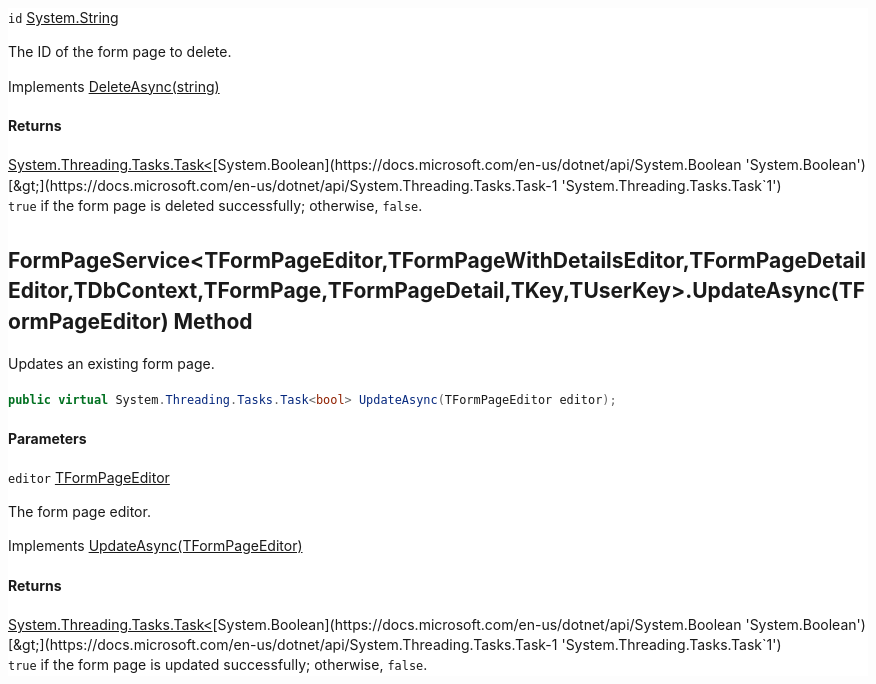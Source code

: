 <a name='CloudyWing.FormModule.Domain.FormPageModel.FormPageService_TFormPageEditor,TFormPageWithDetailsEditor,TFormPageDetailEditor,TDbContext,TFormPage,TFormPageDetail,TKey,TUserKey_.DeleteAsync(string).id'></a>

`id` [System.String](https://docs.microsoft.com/en-us/dotnet/api/System.String 'System.String')

The ID of the form page to delete.

Implements [DeleteAsync(string)](CloudyWing.FormModule.Domain.FormPageModel.md#CloudyWing.FormModule.Domain.FormPageModel.IFormPageService_TFormPageEditor,TFormPageWithDetailsEditor,TFormPageDetailEditor,TFormPage,TKey_.DeleteAsync(string) 'CloudyWing.FormModule.Domain.FormPageModel.IFormPageService<TFormPageEditor,TFormPageWithDetailsEditor,TFormPageDetailEditor,TFormPage,TKey>.DeleteAsync(string)')

#### Returns
[System.Threading.Tasks.Task&lt;](https://docs.microsoft.com/en-us/dotnet/api/System.Threading.Tasks.Task-1 'System.Threading.Tasks.Task`1')[System.Boolean](https://docs.microsoft.com/en-us/dotnet/api/System.Boolean 'System.Boolean')[&gt;](https://docs.microsoft.com/en-us/dotnet/api/System.Threading.Tasks.Task-1 'System.Threading.Tasks.Task`1')  
`true` if the form page is deleted successfully; otherwise, `false`.

<a name='CloudyWing.FormModule.Domain.FormPageModel.FormPageService_TFormPageEditor,TFormPageWithDetailsEditor,TFormPageDetailEditor,TDbContext,TFormPage,TFormPageDetail,TKey,TUserKey_.UpdateAsync(TFormPageEditor)'></a>

## FormPageService<TFormPageEditor,TFormPageWithDetailsEditor,TFormPageDetailEditor,TDbContext,TFormPage,TFormPageDetail,TKey,TUserKey>.UpdateAsync(TFormPageEditor) Method

Updates an existing form page.

```csharp
public virtual System.Threading.Tasks.Task<bool> UpdateAsync(TFormPageEditor editor);
```
#### Parameters

<a name='CloudyWing.FormModule.Domain.FormPageModel.FormPageService_TFormPageEditor,TFormPageWithDetailsEditor,TFormPageDetailEditor,TDbContext,TFormPage,TFormPageDetail,TKey,TUserKey_.UpdateAsync(TFormPageEditor).editor'></a>

`editor` [TFormPageEditor](CloudyWing.FormModule.Domain.FormPageModel.md#CloudyWing.FormModule.Domain.FormPageModel.FormPageService_TFormPageEditor,TFormPageWithDetailsEditor,TFormPageDetailEditor,TDbContext,TFormPage,TFormPageDetail,TKey,TUserKey_.TFormPageEditor 'CloudyWing.FormModule.Domain.FormPageModel.FormPageService<TFormPageEditor,TFormPageWithDetailsEditor,TFormPageDetailEditor,TDbContext,TFormPage,TFormPageDetail,TKey,TUserKey>.TFormPageEditor')

The form page editor.

Implements [UpdateAsync(TFormPageEditor)](CloudyWing.FormModule.Domain.FormPageModel.md#CloudyWing.FormModule.Domain.FormPageModel.IFormPageService_TFormPageEditor,TFormPageWithDetailsEditor,TFormPageDetailEditor,TFormPage,TKey_.UpdateAsync(TFormPageEditor) 'CloudyWing.FormModule.Domain.FormPageModel.IFormPageService<TFormPageEditor,TFormPageWithDetailsEditor,TFormPageDetailEditor,TFormPage,TKey>.UpdateAsync(TFormPageEditor)')

#### Returns
[System.Threading.Tasks.Task&lt;](https://docs.microsoft.com/en-us/dotnet/api/System.Threading.Tasks.Task-1 'System.Threading.Tasks.Task`1')[System.Boolean](https://docs.microsoft.com/en-us/dotnet/api/System.Boolean 'System.Boolean')[&gt;](https://docs.microsoft.com/en-us/dotnet/api/System.Threading.Tasks.Task-1 'System.Threading.Tasks.Task`1')  
`true` if the form page is updated successfully; otherwise, `false`.
